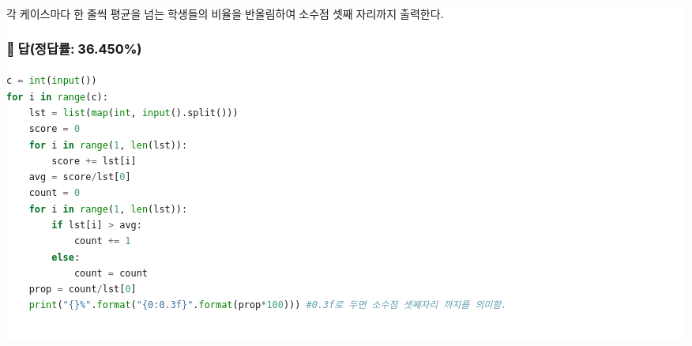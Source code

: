 각 케이스마다 한 줄씩 평균을 넘는 학생들의 비율을 반올림하여 소수점 셋째 자리까지 출력한다.

### 💯 답(정답률: 36.450%)

```python
c = int(input())
for i in range(c):
    lst = list(map(int, input().split()))
    score = 0
    for i in range(1, len(lst)):
        score += lst[i]
    avg = score/lst[0]
    count = 0
    for i in range(1, len(lst)):
        if lst[i] > avg:
            count += 1
        else:
            count = count
    prop = count/lst[0]
    print("{}%".format("{0:0.3f}".format(prop*100))) #0.3f로 두면 소수점 셋째자리 까지를 의미함.
```

<br>
